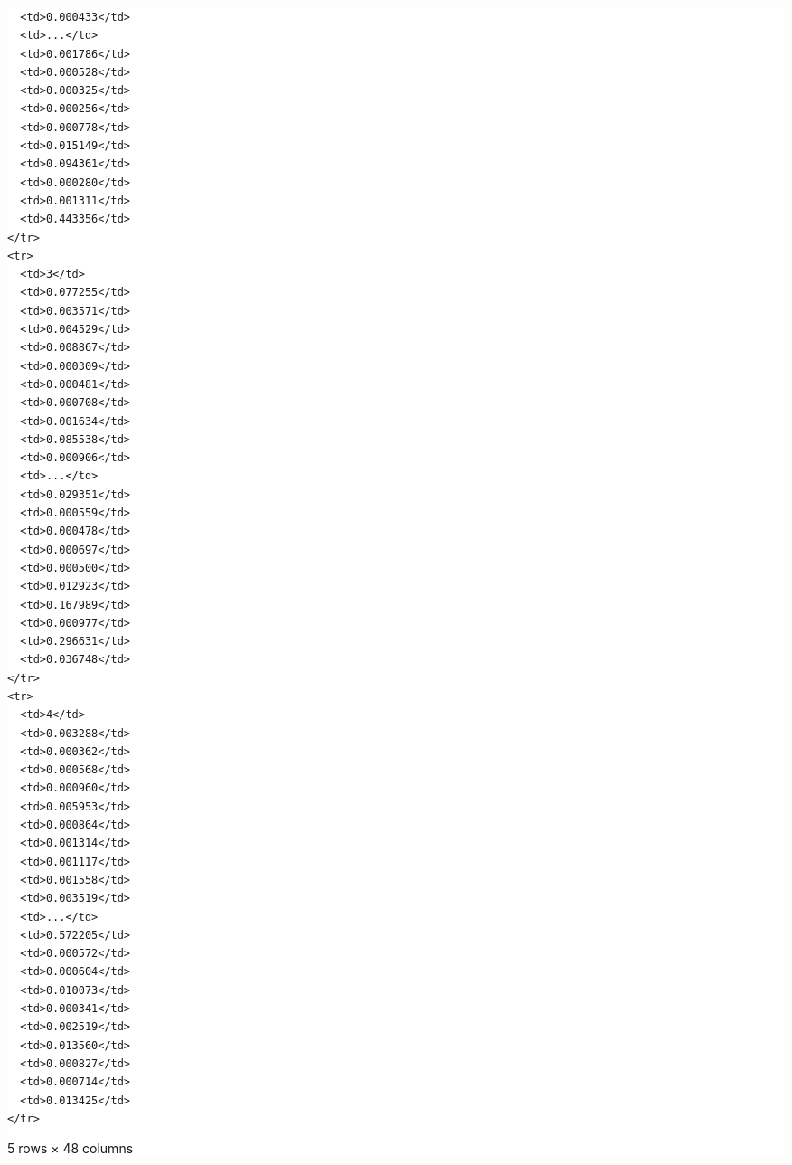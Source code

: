       <td>0.000433</td>
      <td>...</td>
      <td>0.001786</td>
      <td>0.000528</td>
      <td>0.000325</td>
      <td>0.000256</td>
      <td>0.000778</td>
      <td>0.015149</td>
      <td>0.094361</td>
      <td>0.000280</td>
      <td>0.001311</td>
      <td>0.443356</td>
    </tr>
    <tr>
      <td>3</td>
      <td>0.077255</td>
      <td>0.003571</td>
      <td>0.004529</td>
      <td>0.008867</td>
      <td>0.000309</td>
      <td>0.000481</td>
      <td>0.000708</td>
      <td>0.001634</td>
      <td>0.085538</td>
      <td>0.000906</td>
      <td>...</td>
      <td>0.029351</td>
      <td>0.000559</td>
      <td>0.000478</td>
      <td>0.000697</td>
      <td>0.000500</td>
      <td>0.012923</td>
      <td>0.167989</td>
      <td>0.000977</td>
      <td>0.296631</td>
      <td>0.036748</td>
    </tr>
    <tr>
      <td>4</td>
      <td>0.003288</td>
      <td>0.000362</td>
      <td>0.000568</td>
      <td>0.000960</td>
      <td>0.005953</td>
      <td>0.000864</td>
      <td>0.001314</td>
      <td>0.001117</td>
      <td>0.001558</td>
      <td>0.003519</td>
      <td>...</td>
      <td>0.572205</td>
      <td>0.000572</td>
      <td>0.000604</td>
      <td>0.010073</td>
      <td>0.000341</td>
      <td>0.002519</td>
      <td>0.013560</td>
      <td>0.000827</td>
      <td>0.000714</td>
      <td>0.013425</td>
    </tr>
  </tbody>
</table>
<p>5 rows × 48 columns</p>